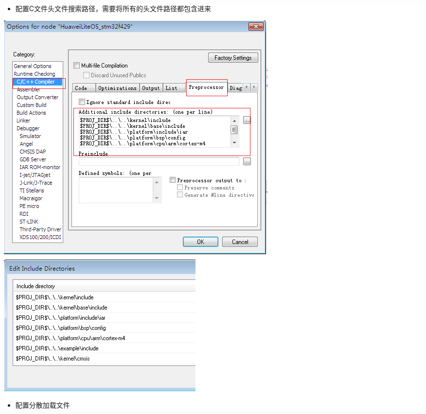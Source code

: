 - 配置C文件头文件搜索路径，需要将所有的头文件路径都包含进来

![](./meta/iar/config_4.png)
![](./meta/iar/config_5.png)

- 配置分散加载文件
